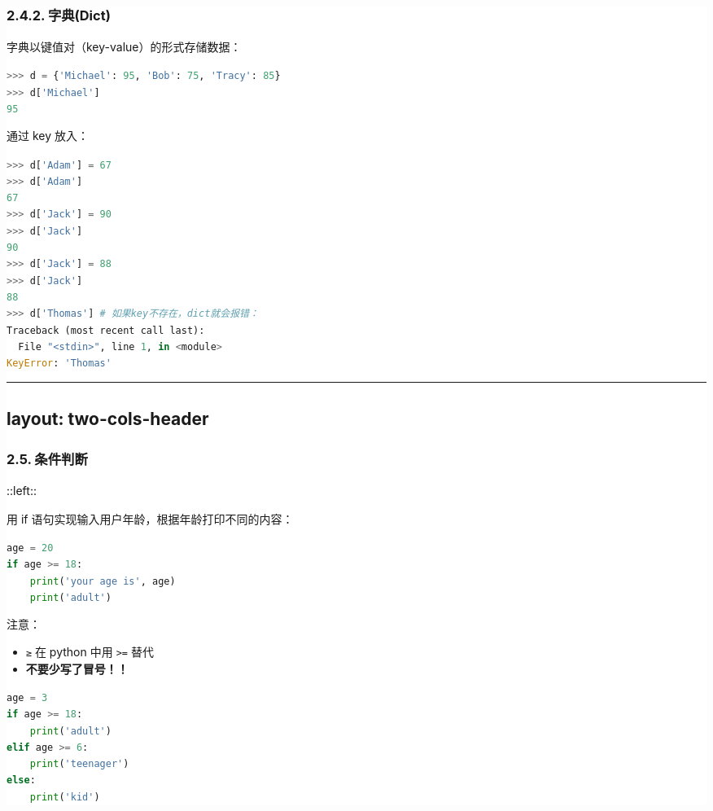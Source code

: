 ### 2.4.2. 字典(Dict)

字典以键值对（key-value）的形式存储数据：

```python
>>> d = {'Michael': 95, 'Bob': 75, 'Tracy': 85}
>>> d['Michael']
95
```

通过 key 放入：

```python {1-3|4-9|10-13}
>>> d['Adam'] = 67
>>> d['Adam']
67
>>> d['Jack'] = 90
>>> d['Jack']
90
>>> d['Jack'] = 88
>>> d['Jack']
88
>>> d['Thomas'] # 如果key不存在，dict就会报错：
Traceback (most recent call last):
  File "<stdin>", line 1, in <module>
KeyError: 'Thomas'
```

---
layout: two-cols-header
---

### 2.5. 条件判断

::left::

用 if 语句实现输入用户年龄，根据年龄打印不同的内容：

```python
age = 20
if age >= 18:
    print('your age is', age)
    print('adult')
```

注意：
- `≥` 在 python 中用 `>=` 替代
- **不要少写了冒号！！**

```python
age = 3
if age >= 18:
    print('adult')
elif age >= 6:
    print('teenager')
else:
    print('kid')
```


[1]: https://www.fyscu.com "飞扬"
[1]: https://en.wikipedia.org/wiki/Hobbit#Lifestyle "Hobbit lifestyles"
[^1]: 这是一个简单的脚注
[^2]: 这个脚注带有markdown格式：
[^1]: 这是一个简单的脚注
[^2]: 这个脚注带有markdown格式：